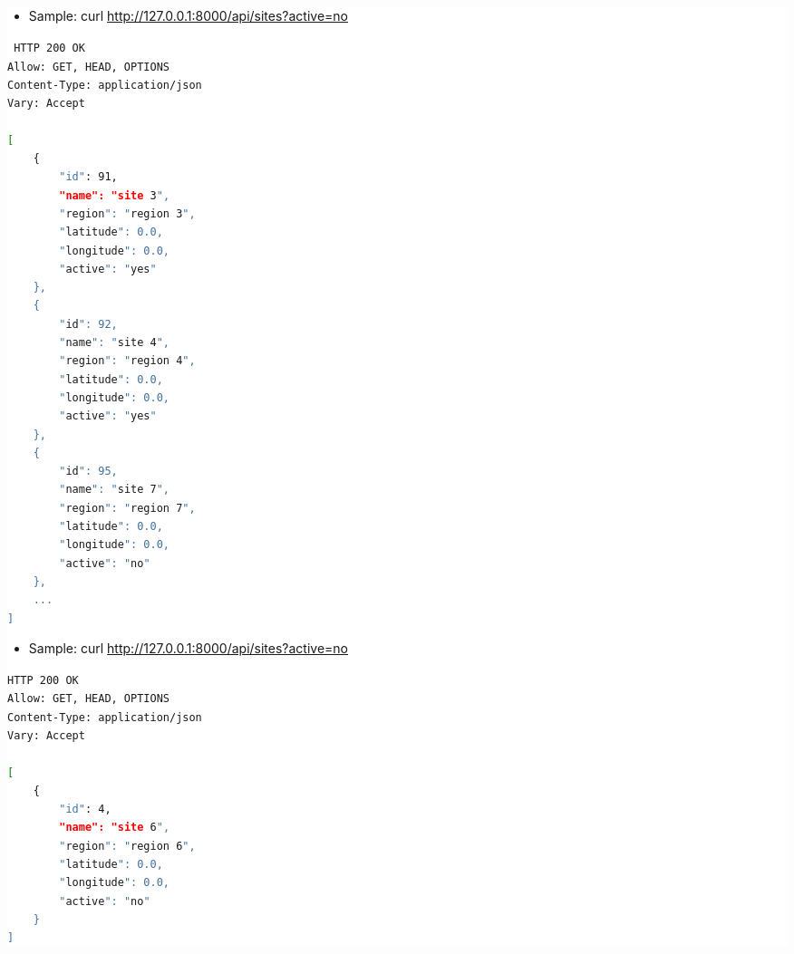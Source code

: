 - Sample: curl http://127.0.0.1:8000/api/sites?active=no
```bash
 HTTP 200 OK
Allow: GET, HEAD, OPTIONS
Content-Type: application/json
Vary: Accept

[
    {
        "id": 91,
        "name": "site 3",
        "region": "region 3",
        "latitude": 0.0,
        "longitude": 0.0,
        "active": "yes"
    },
    {
        "id": 92,
        "name": "site 4",
        "region": "region 4",
        "latitude": 0.0,
        "longitude": 0.0,
        "active": "yes"
    },
    {
        "id": 95,
        "name": "site 7",
        "region": "region 7",
        "latitude": 0.0,
        "longitude": 0.0,
        "active": "no"
    },
    ...
]
```

- Sample: curl http://127.0.0.1:8000/api/sites?active=no
```bash
HTTP 200 OK
Allow: GET, HEAD, OPTIONS
Content-Type: application/json
Vary: Accept

[
    {
        "id": 4,
        "name": "site 6",
        "region": "region 6",
        "latitude": 0.0,
        "longitude": 0.0,
        "active": "no"
    }
]
```
